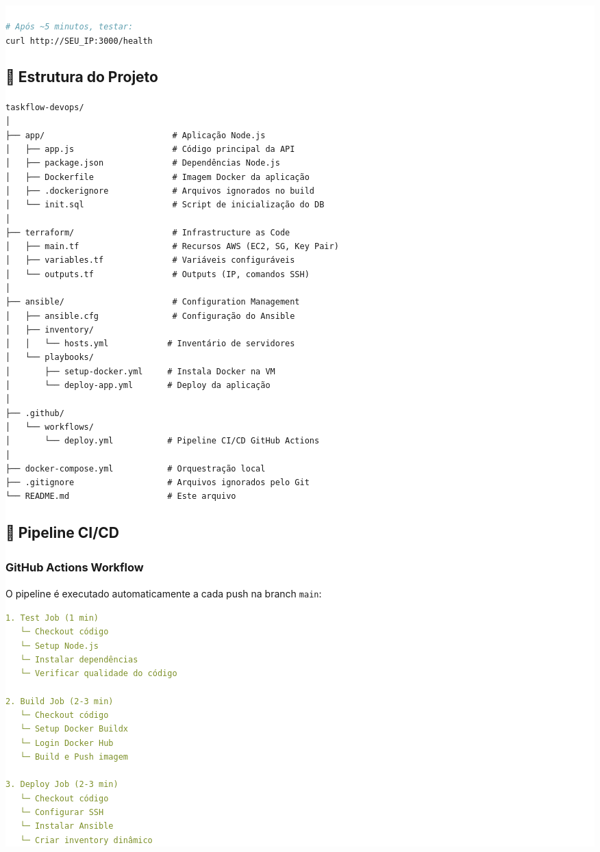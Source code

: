 ```bash

# Após ~5 minutos, testar:
curl http://SEU_IP:3000/health
```

## 📁 Estrutura do Projeto

```
taskflow-devops/
│
├── app/                          # Aplicação Node.js
│   ├── app.js                    # Código principal da API
│   ├── package.json              # Dependências Node.js
│   ├── Dockerfile                # Imagem Docker da aplicação
│   ├── .dockerignore             # Arquivos ignorados no build
│   └── init.sql                  # Script de inicialização do DB
│
├── terraform/                    # Infrastructure as Code
│   ├── main.tf                   # Recursos AWS (EC2, SG, Key Pair)
│   ├── variables.tf              # Variáveis configuráveis
│   └── outputs.tf                # Outputs (IP, comandos SSH)
│
├── ansible/                      # Configuration Management
│   ├── ansible.cfg               # Configuração do Ansible
│   ├── inventory/
│   │   └── hosts.yml            # Inventário de servidores
│   └── playbooks/
│       ├── setup-docker.yml     # Instala Docker na VM
│       └── deploy-app.yml       # Deploy da aplicação
│
├── .github/
│   └── workflows/
│       └── deploy.yml           # Pipeline CI/CD GitHub Actions
│
├── docker-compose.yml           # Orquestração local
├── .gitignore                   # Arquivos ignorados pelo Git
└── README.md                    # Este arquivo
```

## 🔄 Pipeline CI/CD

### GitHub Actions Workflow

O pipeline é executado automaticamente a cada push na branch `main`:

```yaml
1. Test Job (1 min)
   └─ Checkout código
   └─ Setup Node.js
   └─ Instalar dependências
   └─ Verificar qualidade do código

2. Build Job (2-3 min)
   └─ Checkout código
   └─ Setup Docker Buildx
   └─ Login Docker Hub
   └─ Build e Push imagem

3. Deploy Job (2-3 min)
   └─ Checkout código
   └─ Configurar SSH
   └─ Instalar Ansible
   └─ Criar inventory dinâmico
```